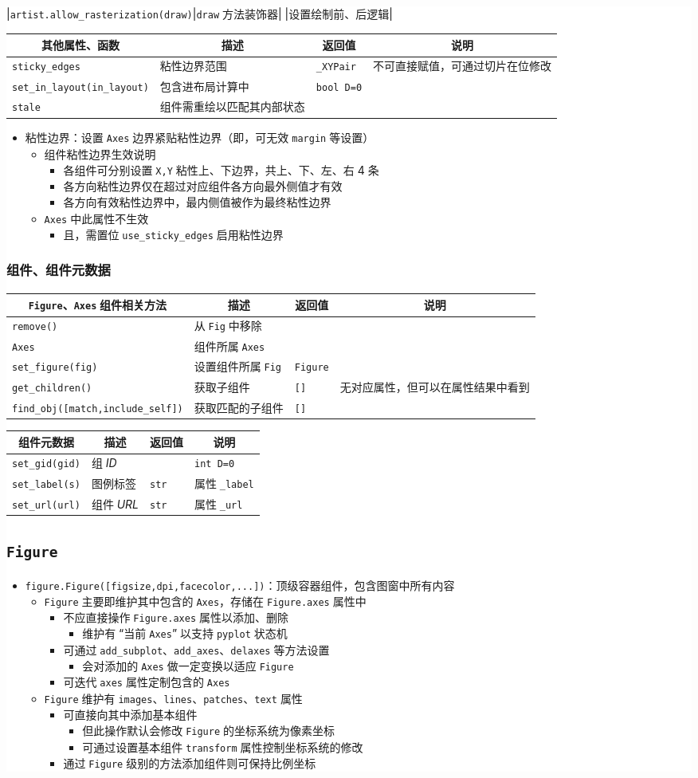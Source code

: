 |`artist.allow_rasterization(draw)`|`draw` 方法装饰器| |设置绘制前、后逻辑|

|其他属性、函数|描述|返回值|说明|
|-----|-----|-----|-----|
|`sticky_edges`|粘性边界范围|`_XYPair`|不可直接赋值，可通过切片在位修改|
|`set_in_layout(in_layout)`|包含进布局计算中|`bool D=0`| |
|`stale`|组件需重绘以匹配其内部状态| | |

-	粘性边界：设置 `Axes` 边界紧贴粘性边界（即，可无效 `margin` 等设置）
	-	组件粘性边界生效说明
		-	各组件可分别设置 `X,Y` 粘性上、下边界，共上、下、左、右 4 条
		-	各方向粘性边界仅在超过对应组件各方向最外侧值才有效
		-	各方向有效粘性边界中，最内侧值被作为最终粘性边界
	-	`Axes` 中此属性不生效
		-	且，需置位 `use_sticky_edges` 启用粘性边界

###	组件、组件元数据

|`Figure`、`Axes` 组件相关方法|描述|返回值|说明|
|-----|-----|-----|-----|
|`remove()`|从 `Fig` 中移除| | |
|`Axes`|组件所属 `Axes`| | |
|`set_figure(fig)`|设置组件所属 `Fig`|`Figure`| |
|`get_children()`|获取子组件|`[]`|无对应属性，但可以在属性结果中看到|
|`find_obj([match,include_self])`|获取匹配的子组件|`[]`| |

|组件元数据|描述|返回值|说明|
|-----|-----|-----|-----|
|`set_gid(gid)`|组 *ID*| |`int D=0`|属性 `_gid`|
|`set_label(s)`|图例标签|`str`|属性 `_label`|
|`set_url(url)`|组件 *URL*|`str`|属性 `_url`|

##	`Figure`

-	`figure.Figure([figsize,dpi,facecolor,...])`：顶级容器组件，包含图窗中所有内容
	-	`Figure` 主要即维护其中包含的 `Axes`，存储在 `Figure.axes` 属性中
		-	不应直接操作 `Figure.axes` 属性以添加、删除
			-	维护有 “当前 `Axes`” 以支持 `pyplot` 状态机
		-	可通过 `add_subplot`、`add_axes`、`delaxes` 等方法设置
			-	会对添加的 `Axes` 做一定变换以适应 `Figure`
		-	可迭代 `axes` 属性定制包含的 `Axes`
	-	`Figure` 维护有 `images`、`lines`、`patches`、`text` 属性
		-	可直接向其中添加基本组件
			-	但此操作默认会修改 `Figure` 的坐标系统为像素坐标
			-	可通过设置基本组件 `transform` 属性控制坐标系统的修改
		-	通过 `Figure` 级别的方法添加组件则可保持比例坐标
